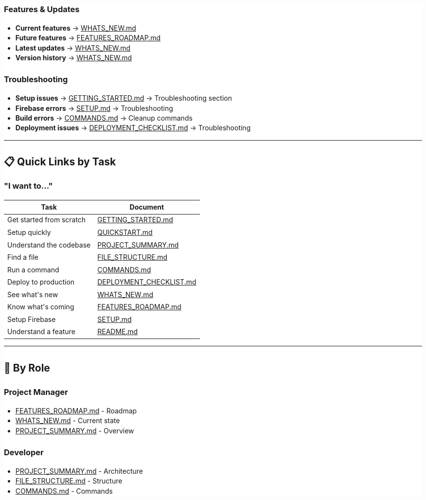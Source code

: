 ### Features & Updates

- **Current features** → [WHATS_NEW.md](WHATS_NEW.md)
- **Future features** → [FEATURES_ROADMAP.md](FEATURES_ROADMAP.md)
- **Latest updates** → [WHATS_NEW.md](WHATS_NEW.md)
- **Version history** → [WHATS_NEW.md](WHATS_NEW.md)

### Troubleshooting

- **Setup issues** → [GETTING_STARTED.md](GETTING_STARTED.md) → Troubleshooting section
- **Firebase errors** → [SETUP.md](SETUP.md) → Troubleshooting
- **Build errors** → [COMMANDS.md](COMMANDS.md) → Cleanup commands
- **Deployment issues** → [DEPLOYMENT_CHECKLIST.md](DEPLOYMENT_CHECKLIST.md) → Troubleshooting

---

## 📋 Quick Links by Task

### "I want to..."

| Task | Document |
|------|----------|
| Get started from scratch | [GETTING_STARTED.md](GETTING_STARTED.md) |
| Setup quickly | [QUICKSTART.md](QUICKSTART.md) |
| Understand the codebase | [PROJECT_SUMMARY.md](PROJECT_SUMMARY.md) |
| Find a file | [FILE_STRUCTURE.md](FILE_STRUCTURE.md) |
| Run a command | [COMMANDS.md](COMMANDS.md) |
| Deploy to production | [DEPLOYMENT_CHECKLIST.md](DEPLOYMENT_CHECKLIST.md) |
| See what's new | [WHATS_NEW.md](WHATS_NEW.md) |
| Know what's coming | [FEATURES_ROADMAP.md](FEATURES_ROADMAP.md) |
| Setup Firebase | [SETUP.md](SETUP.md) |
| Understand a feature | [README.md](README.md) |

---

## 🎯 By Role

### Project Manager
- [FEATURES_ROADMAP.md](FEATURES_ROADMAP.md) - Roadmap
- [WHATS_NEW.md](WHATS_NEW.md) - Current state
- [PROJECT_SUMMARY.md](PROJECT_SUMMARY.md) - Overview

### Developer
- [PROJECT_SUMMARY.md](PROJECT_SUMMARY.md) - Architecture
- [FILE_STRUCTURE.md](FILE_STRUCTURE.md) - Structure
- [COMMANDS.md](COMMANDS.md) - Commands
